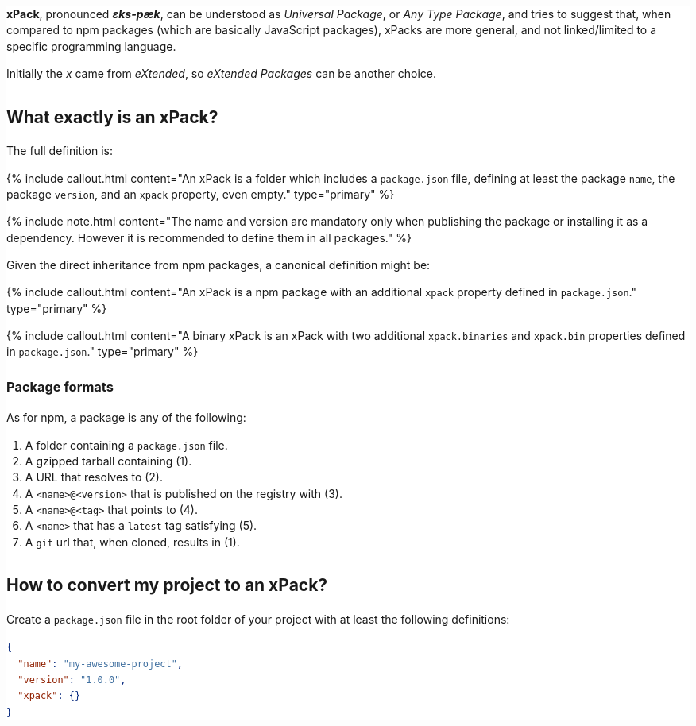 **xPack**, pronounced _**ɛks-pæk**_, can be understood as _Universal Package_,
or _Any Type Package_, and tries to suggest that, when compared to
npm packages (which are basically JavaScript packages), xPacks are more
general, and not linked/limited to a specific programming language.

Initially the _x_ came from _eXtended_, so _eXtended Packages_ can
be another choice.

## What exactly is an xPack?

The full definition is:

{% include callout.html content="An xPack is a folder which includes a
`package.json` file, defining at least
the package `name`, the package `version`, and an `xpack` property,
even empty." type="primary" %}

{% include note.html content="The name and version are mandatory
only when publishing the package or
installing it as a dependency. However it is recommended to
define them in all packages." %}

Given the direct inheritance from npm packages, a canonical
definition might be:

{% include callout.html content="An xPack is a npm package with
an additional `xpack` property defined in `package.json`." type="primary" %}

{% include callout.html content="A binary xPack is an xPack with
two additional `xpack.binaries` and `xpack.bin` properties defined in
`package.json`." type="primary" %}

### Package formats

As for npm, a package is any of the following:

1. A folder containing a `package.json` file.
2. A gzipped tarball containing (1).
3. A URL that resolves to (2).
4. A `<name>@<version>` that is published on the registry with (3).
5. A `<name>@<tag>` that points to (4).
6. A `<name>` that has a `latest` tag satisfying (5).
7. A `git` url that, when cloned, results in (1).

## How to convert my project to an xPack?

Create a `package.json` file in the root folder of your project with at
least the following definitions:

```json
{
  "name": "my-awesome-project",
  "version": "1.0.0",
  "xpack": {}
}
```
